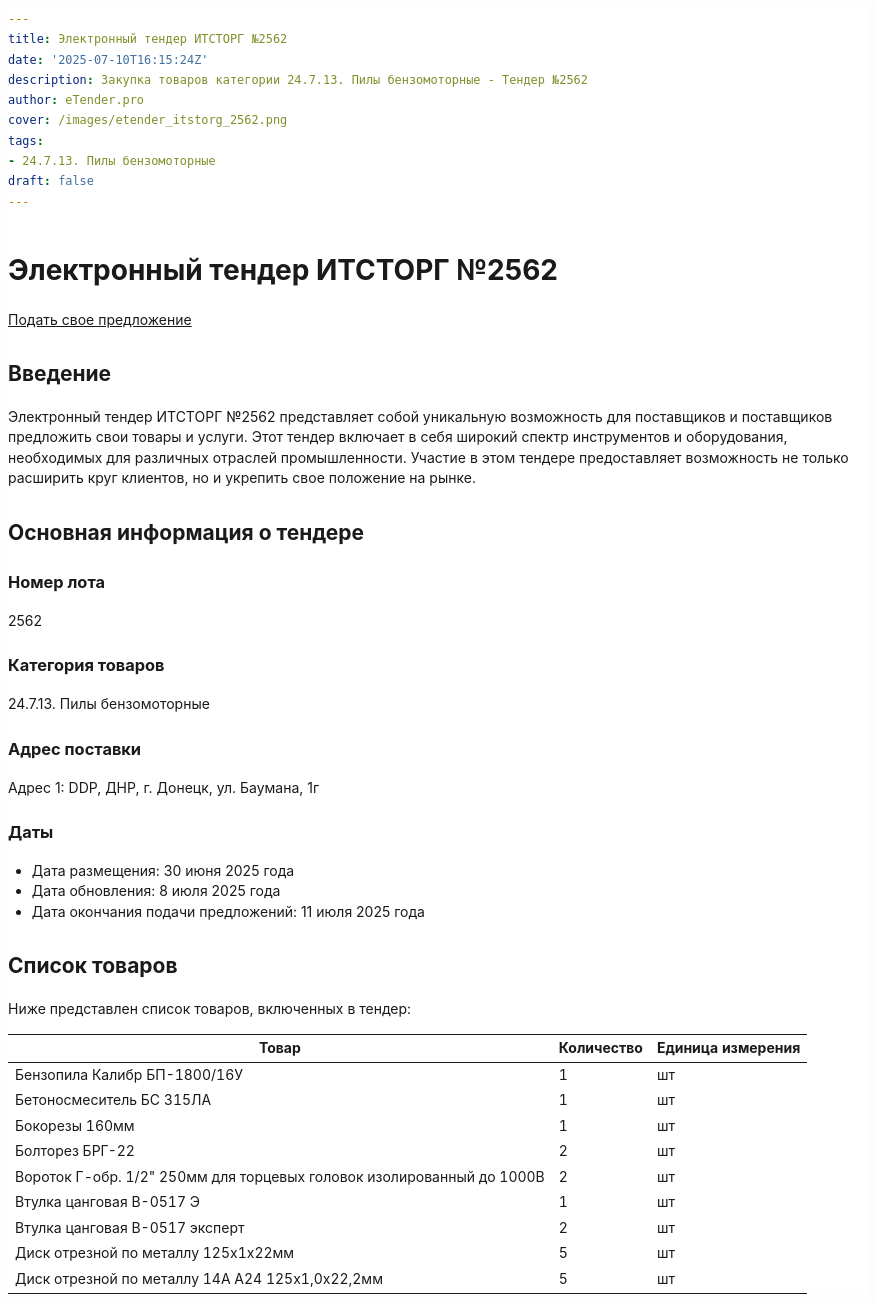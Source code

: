 ```yaml
---
title: Электронный тендер ИТСТОРГ №2562
date: '2025-07-10T16:15:24Z'
description: Закупка товаров категории 24.7.13. Пилы бензомоторные - Тендер №2562
author: eTender.pro
cover: /images/etender_itstorg_2562.png
tags:
- 24.7.13. Пилы бензомоторные
draft: false
---
```

# Электронный тендер ИТСТОРГ №2562

[Подать свое предложение](https://itstorg.ru/tender-2562?utm_source=etender)

## Введение

Электронный тендер ИТСТОРГ №2562 представляет собой уникальную возможность для поставщиков и поставщиков предложить свои товары и услуги. Этот тендер включает в себя широкий спектр инструментов и оборудования, необходимых для различных отраслей промышленности. Участие в этом тендере предоставляет возможность не только расширить круг клиентов, но и укрепить свое положение на рынке.

## Основная информация о тендере

### Номер лота
2562

### Категория товаров
24.7.13. Пилы бензомоторные

### Адрес поставки
Адрес 1: DDP, ДНР, г. Донецк, ул. Баумана, 1г

### Даты
- Дата размещения: 30 июня 2025 года
- Дата обновления: 8 июля 2025 года
- Дата окончания подачи предложений: 11 июля 2025 года

## Список товаров

Ниже представлен список товаров, включенных в тендер:

| Товар                                                                 | Количество | Единица измерения |
|----------------------------------------------------------------------|------------|------------------|
| Бензопила Калибр БП-1800/16У                                           | 1          | шт               |
| Бетоносмеситель  БС 315ЛА                                             | 1          | шт               |
| Бокорезы 160мм                                                         | 1          | шт               |
| Болторез БРГ-22                                                        | 2          | шт               |
| Вороток Г-обр. 1/2" 250мм для торцевых головок  изолированный до 1000В | 2          | шт               |
| Втулка цанговая В-0517 Э                                              | 1          | шт               |
| Втулка цанговая В-0517 эксперт                                         | 2          | шт               |
| Диск отрезной по металлу 125х1х22мм                                      | 5          | шт               |
| Диск отрезной по металлу 14А А24 125х1,0х22,2мм                        | 5          | шт               |